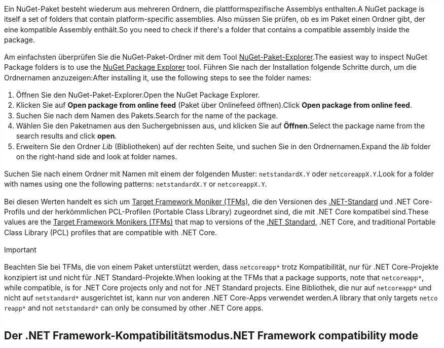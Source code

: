 <span data-ttu-id="63ba3-121">Ein NuGet-Paket besteht wiederum aus mehreren Ordnern, die plattformspezifische Assemblys enthalten.</span><span class="sxs-lookup"><span data-stu-id="63ba3-121">A NuGet package is itself a set of folders that contain platform-specific assemblies.</span></span> <span data-ttu-id="63ba3-122">Also müssen Sie prüfen, ob es im Paket einen Ordner gibt, der eine kompatible Assembly enthält.</span><span class="sxs-lookup"><span data-stu-id="63ba3-122">So you need to check if there's a folder that contains a compatible assembly inside the package.</span></span>

<span data-ttu-id="63ba3-123">Am einfachsten überprüfen Sie die NuGet-Paket-Ordner mit dem Tool [NuGet-Paket-Explorer](https://github.com/NuGetPackageExplorer/NuGetPackageExplorer).</span><span class="sxs-lookup"><span data-stu-id="63ba3-123">The easiest way to inspect NuGet Package folders is to use the [NuGet Package Explorer](https://github.com/NuGetPackageExplorer/NuGetPackageExplorer) tool.</span></span> <span data-ttu-id="63ba3-124">Führen Sie nach der Installation folgende Schritte durch, um die Ordnernamen anzuzeigen:</span><span class="sxs-lookup"><span data-stu-id="63ba3-124">After installing it, use the following steps to see the folder names:</span></span>

1. <span data-ttu-id="63ba3-125">Öffnen Sie den NuGet-Paket-Explorer.</span><span class="sxs-lookup"><span data-stu-id="63ba3-125">Open the NuGet Package Explorer.</span></span>
2. <span data-ttu-id="63ba3-126">Klicken Sie auf **Open package from online feed** (Paket über Onlinefeed öffnen).</span><span class="sxs-lookup"><span data-stu-id="63ba3-126">Click **Open package from online feed**.</span></span>
3. <span data-ttu-id="63ba3-127">Suchen Sie nach dem Namen des Pakets.</span><span class="sxs-lookup"><span data-stu-id="63ba3-127">Search for the name of the package.</span></span>
4. <span data-ttu-id="63ba3-128">Wählen Sie den Paketnamen aus den Suchergebnissen aus, und klicken Sie auf **Öffnen**.</span><span class="sxs-lookup"><span data-stu-id="63ba3-128">Select the package name from the search results and click **open**.</span></span>
5. <span data-ttu-id="63ba3-129">Erweitern Sie den Ordner *Lib* (Bibliotheken) auf der rechten Seite, und suchen Sie in den Ordnernamen.</span><span class="sxs-lookup"><span data-stu-id="63ba3-129">Expand the *lib* folder on the right-hand side and look at folder names.</span></span>

<span data-ttu-id="63ba3-130">Suchen Sie nach einem Ordner mit Namen mit einem der folgenden Muster: `netstandardX.Y` oder `netcoreappX.Y`.</span><span class="sxs-lookup"><span data-stu-id="63ba3-130">Look for a folder with names using one the following patterns: `netstandardX.Y` or `netcoreappX.Y`.</span></span>

<span data-ttu-id="63ba3-131">Bei diesen Werten handelt es sich um [Target Framework Moniker (TFMs)](../../standard/frameworks.md), die den Versionen des [.NET-Standard](../../standard/net-standard.md) und .NET Core-Profils und der herkömmlichen PCL-Profilen (Portable Class Library) zugeordnet sind, die mit .NET Core kompatibel sind.</span><span class="sxs-lookup"><span data-stu-id="63ba3-131">These values are the [Target Framework Monikers (TFMs)](../../standard/frameworks.md) that map to versions of the [.NET Standard](../../standard/net-standard.md), .NET Core, and traditional Portable Class Library (PCL) profiles that are compatible with .NET Core.</span></span>

> [!IMPORTANT]
> <span data-ttu-id="63ba3-132">Beachten Sie bei TFMs, die von einem Paket unterstützt werden, dass `netcoreapp*` trotz Kompatibilität, nur für .NET Core-Projekte konzipiert ist und nicht für .NET Standard-Projekte.</span><span class="sxs-lookup"><span data-stu-id="63ba3-132">When looking at the TFMs that a package supports, note that `netcoreapp*`, while compatible, is for .NET Core projects only and not for .NET Standard projects.</span></span>
> <span data-ttu-id="63ba3-133">Eine Bibliothek, die nur auf `netcoreapp*` und nicht auf `netstandard*` ausgerichtet ist, kann nur von anderen .NET Core-Apps verwendet werden.</span><span class="sxs-lookup"><span data-stu-id="63ba3-133">A library that only targets `netcoreapp*` and not `netstandard*` can only be consumed by other .NET Core apps.</span></span>

## <a name="net-framework-compatibility-mode"></a><span data-ttu-id="63ba3-134">Der .NET Framework-Kompatibilitätsmodus</span><span class="sxs-lookup"><span data-stu-id="63ba3-134">.NET Framework compatibility mode</span></span>
